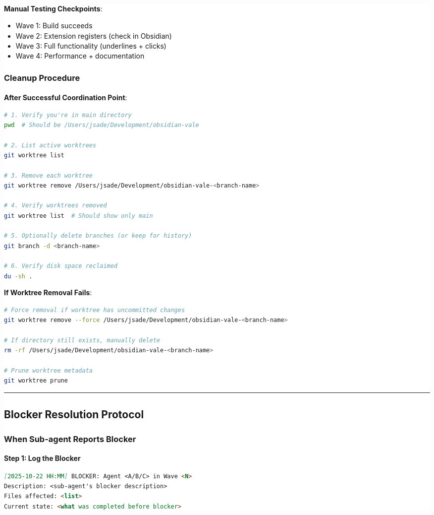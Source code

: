**Manual Testing Checkpoints**:
- Wave 1: Build succeeds
- Wave 2: Extension registers (check in Obsidian)
- Wave 3: Full functionality (underlines + clicks)
- Wave 4: Performance + documentation

### Cleanup Procedure

**After Successful Coordination Point**:

```bash
# 1. Verify you're in main directory
pwd  # Should be /Users/jsade/Development/obsidian-vale

# 2. List active worktrees
git worktree list

# 3. Remove each worktree
git worktree remove /Users/jsade/Development/obsidian-vale-<branch-name>

# 4. Verify worktrees removed
git worktree list  # Should show only main

# 5. Optionally delete branches (or keep for history)
git branch -d <branch-name>

# 6. Verify disk space reclaimed
du -sh .
```

**If Worktree Removal Fails**:
```bash
# Force removal if worktree has uncommitted changes
git worktree remove --force /Users/jsade/Development/obsidian-vale-<branch-name>

# If directory still exists, manually delete
rm -rf /Users/jsade/Development/obsidian-vale-<branch-name>

# Prune worktree metadata
git worktree prune
```

---

## Blocker Resolution Protocol

### When Sub-agent Reports Blocker

**Step 1: Log the Blocker**
```markdown
[2025-10-22 HH:MM] BLOCKER: Agent <A/B/C> in Wave <N>
Description: <sub-agent's blocker description>
Files affected: <list>
Current state: <what was completed before blocker>
```
